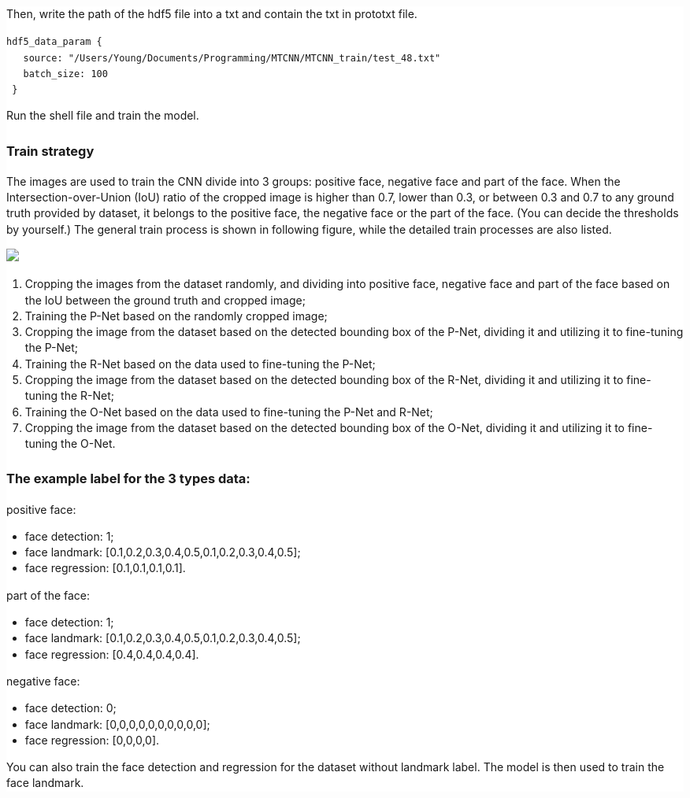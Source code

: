 Then, write the path of the hdf5 file into a txt and contain the txt in prototxt file. 

```
hdf5_data_param {
   source: "/Users/Young/Documents/Programming/MTCNN/MTCNN_train/test_48.txt"
   batch_size: 100
 }
```

Run the shell file and train the model.

### Train strategy

The images are used to train the CNN divide into 3 groups: positive face, negative face and part of the face. When the Intersection-over-Union (IoU) ratio of the cropped image is higher than 0.7, lower than 0.3, or between 0.3 and 0.7 to any ground truth provided by dataset, it belongs to the positive face, the negative face or the part of the face. (You can decide the thresholds by yourself.) The general train process is shown in following figure, while the detailed train processes are also listed.

<img src="https://github.com/foreverYoungGitHub/MTCNN/blob/master/script/train_process.png" width="600">

1. Cropping the images from the dataset randomly, and dividing into positive face, negative face and part of the face based on the IoU between the ground truth and cropped image;
2. Training the P-Net based on the randomly cropped image;
3. Cropping the image from the dataset based on the detected bounding box of the P-Net, dividing it and utilizing it to fine-tuning the P-Net;
4. Training the R-Net based on the data used to fine-tuning the P-Net;
5. Cropping the image from the dataset based on the detected bounding box of the R-Net, dividing it and utilizing it to fine-tuning the R-Net;
6. Training the O-Net based on the data used to fine-tuning the P-Net and R-Net;
7. Cropping the image from the dataset based on the detected bounding box of the O-Net, dividing it and utilizing it to fine-tuning the O-Net.

### The example label for the 3 types data:

positive face:
   - face detection: 1;
   - face landmark: [0.1,0.2,0.3,0.4,0.5,0.1,0.2,0.3,0.4,0.5];
   - face regression: [0.1,0.1,0.1,0.1].

part of the face:
   - face detection: 1;
   - face landmark: [0.1,0.2,0.3,0.4,0.5,0.1,0.2,0.3,0.4,0.5];
   - face regression: [0.4,0.4,0.4,0.4].
   
negative face:
   - face detection: 0;
   - face landmark: [0,0,0,0,0,0,0,0,0,0];
   - face regression: [0,0,0,0].
   
You can also train the face detection and regression for the dataset without landmark label. The model is then used to train the face landmark.
